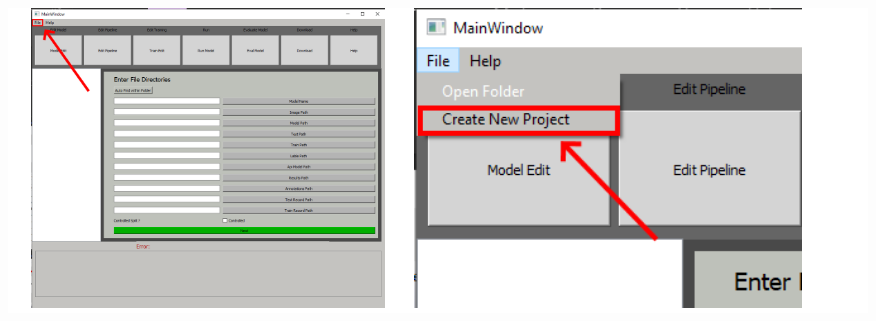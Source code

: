 <img src="https://github.com/Sam-Seaberry/Custom_Dataset_Object_Detection/blob/main/res/images/15.png" alt="placeholder" width="400" height="300"><img src="https://github.com/Sam-Seaberry/Custom_Dataset_Object_Detection/blob/main/res/images/16.png" alt="placeholder" width="400" height="300">
